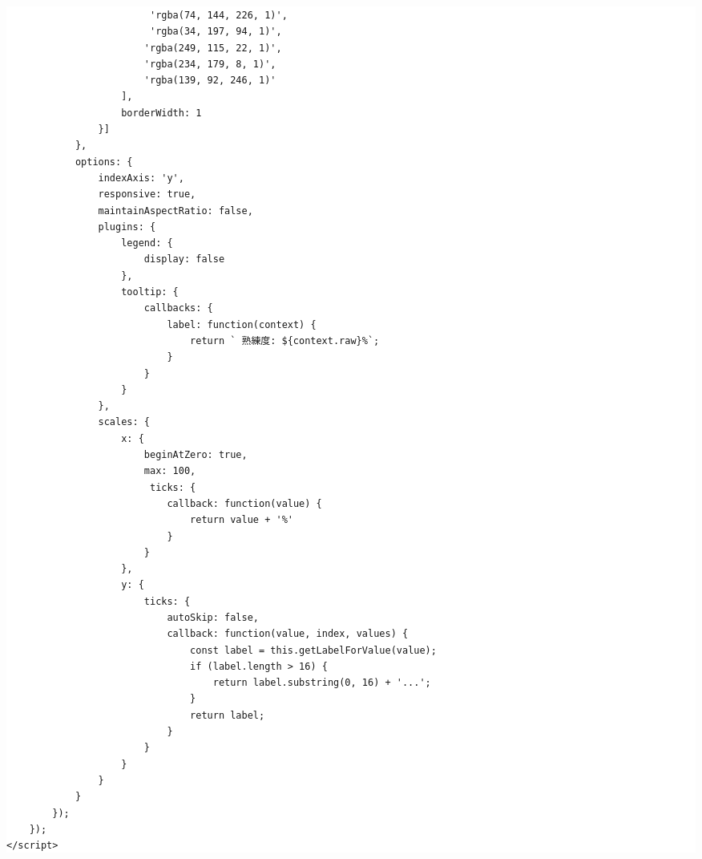                              'rgba(74, 144, 226, 1)',
                             'rgba(34, 197, 94, 1)',
                            'rgba(249, 115, 22, 1)',
                            'rgba(234, 179, 8, 1)',
                            'rgba(139, 92, 246, 1)'
                        ],
                        borderWidth: 1
                    }]
                },
                options: {
                    indexAxis: 'y',
                    responsive: true,
                    maintainAspectRatio: false,
                    plugins: {
                        legend: {
                            display: false
                        },
                        tooltip: {
                            callbacks: {
                                label: function(context) {
                                    return ` 熟練度: ${context.raw}%`;
                                }
                            }
                        }
                    },
                    scales: {
                        x: {
                            beginAtZero: true,
                            max: 100,
                             ticks: {
                                callback: function(value) {
                                    return value + '%'
                                }
                            }
                        },
                        y: {
                            ticks: {
                                autoSkip: false,
                                callback: function(value, index, values) {
                                    const label = this.getLabelForValue(value);
                                    if (label.length > 16) {
                                        return label.substring(0, 16) + '...';
                                    }
                                    return label;
                                }
                            }
                        }
                    }
                }
            });
        });
    </script>
</body>
</html>

